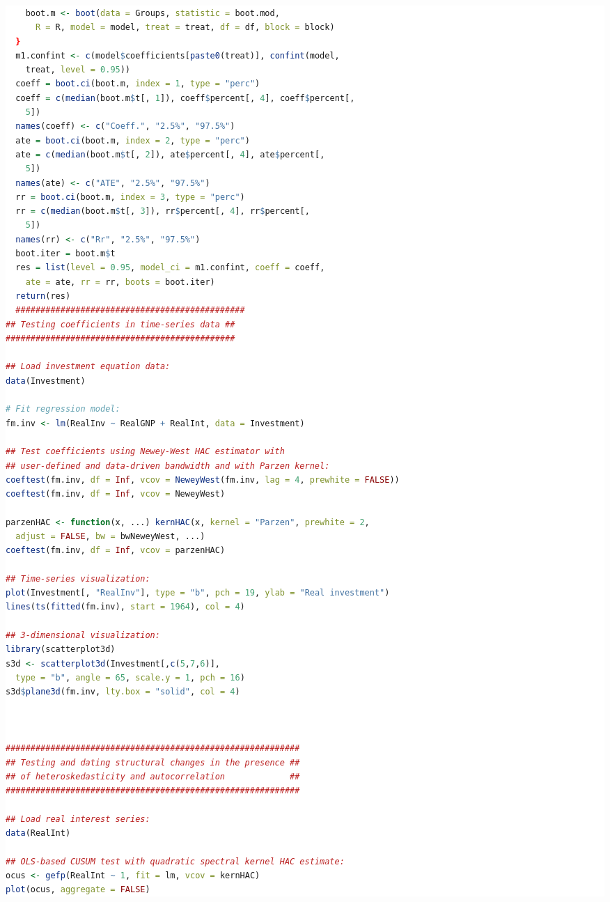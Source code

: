 ```r
    boot.m <- boot(data = Groups, statistic = boot.mod, 
      R = R, model = model, treat = treat, df = df, block = block)
  }
  m1.confint <- c(model$coefficients[paste0(treat)], confint(model, 
    treat, level = 0.95))
  coeff = boot.ci(boot.m, index = 1, type = "perc")
  coeff = c(median(boot.m$t[, 1]), coeff$percent[, 4], coeff$percent[, 
    5])
  names(coeff) <- c("Coeff.", "2.5%", "97.5%")
  ate = boot.ci(boot.m, index = 2, type = "perc")
  ate = c(median(boot.m$t[, 2]), ate$percent[, 4], ate$percent[, 
    5])
  names(ate) <- c("ATE", "2.5%", "97.5%")
  rr = boot.ci(boot.m, index = 3, type = "perc")
  rr = c(median(boot.m$t[, 3]), rr$percent[, 4], rr$percent[, 
    5])
  names(rr) <- c("Rr", "2.5%", "97.5%")
  boot.iter = boot.m$t
  res = list(level = 0.95, model_ci = m1.confint, coeff = coeff, 
    ate = ate, rr = rr, boots = boot.iter)
  return(res)
  ##############################################
## Testing coefficients in time-series data ##
##############################################

## Load investment equation data:
data(Investment)

# Fit regression model:
fm.inv <- lm(RealInv ~ RealGNP + RealInt, data = Investment)

## Test coefficients using Newey-West HAC estimator with
## user-defined and data-driven bandwidth and with Parzen kernel:
coeftest(fm.inv, df = Inf, vcov = NeweyWest(fm.inv, lag = 4, prewhite = FALSE))
coeftest(fm.inv, df = Inf, vcov = NeweyWest)

parzenHAC <- function(x, ...) kernHAC(x, kernel = "Parzen", prewhite = 2,
  adjust = FALSE, bw = bwNeweyWest, ...)
coeftest(fm.inv, df = Inf, vcov = parzenHAC)

## Time-series visualization:
plot(Investment[, "RealInv"], type = "b", pch = 19, ylab = "Real investment")
lines(ts(fitted(fm.inv), start = 1964), col = 4)

## 3-dimensional visualization:
library(scatterplot3d)
s3d <- scatterplot3d(Investment[,c(5,7,6)],
  type = "b", angle = 65, scale.y = 1, pch = 16)
s3d$plane3d(fm.inv, lty.box = "solid", col = 4)



###########################################################
## Testing and dating structural changes in the presence ##
## of heteroskedasticity and autocorrelation             ##
###########################################################

## Load real interest series:
data(RealInt)

## OLS-based CUSUM test with quadratic spectral kernel HAC estimate:
ocus <- gefp(RealInt ~ 1, fit = lm, vcov = kernHAC)
plot(ocus, aggregate = FALSE)
```